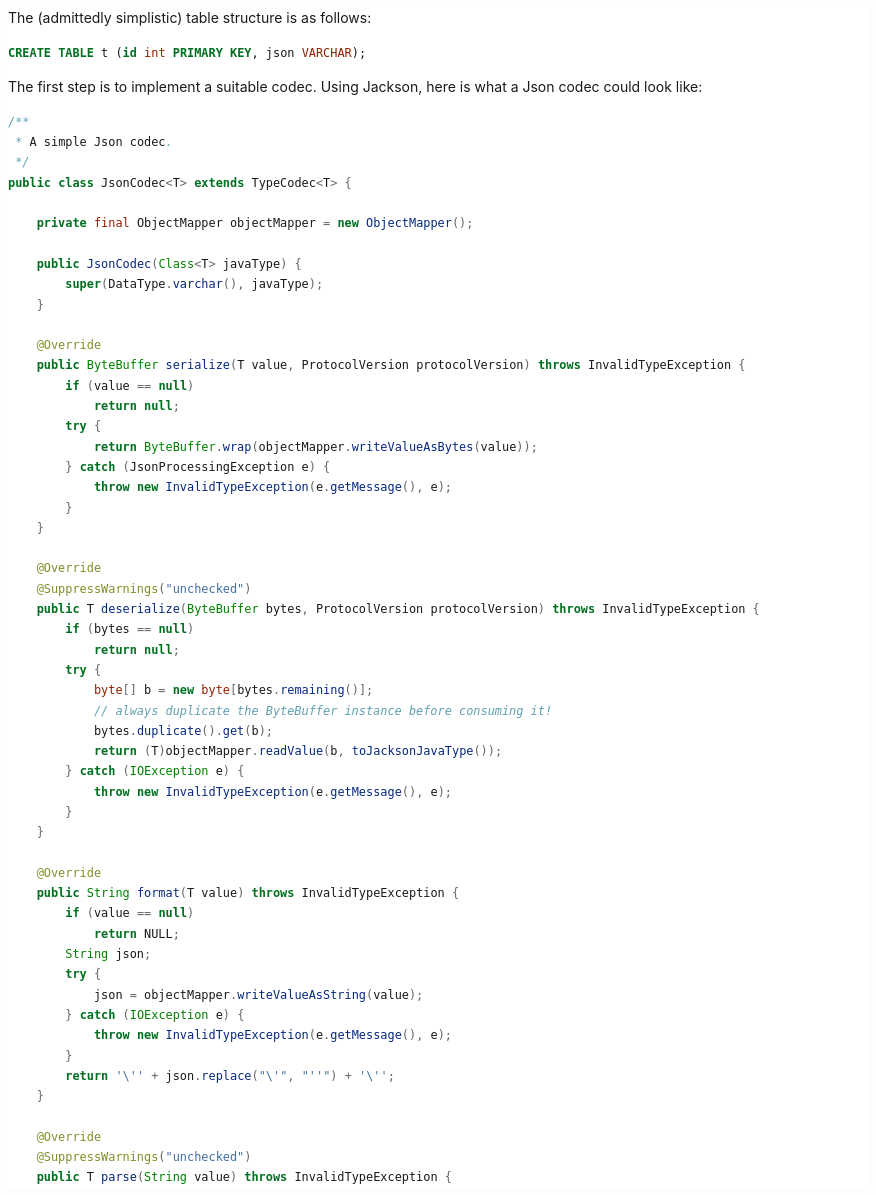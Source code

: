 The (admittedly simplistic) table structure is as follows:

```sql
CREATE TABLE t (id int PRIMARY KEY, json VARCHAR);
```

The first step is to implement a suitable codec. Using Jackson, here is what a Json codec could look like:

```java
/**
 * A simple Json codec.
 */
public class JsonCodec<T> extends TypeCodec<T> {

    private final ObjectMapper objectMapper = new ObjectMapper();

    public JsonCodec(Class<T> javaType) {
        super(DataType.varchar(), javaType);
    }

    @Override
    public ByteBuffer serialize(T value, ProtocolVersion protocolVersion) throws InvalidTypeException {
        if (value == null)
            return null;
        try {
            return ByteBuffer.wrap(objectMapper.writeValueAsBytes(value));
        } catch (JsonProcessingException e) {
            throw new InvalidTypeException(e.getMessage(), e);
        }
    }

    @Override
    @SuppressWarnings("unchecked")
    public T deserialize(ByteBuffer bytes, ProtocolVersion protocolVersion) throws InvalidTypeException {
        if (bytes == null)
            return null;
        try {
            byte[] b = new byte[bytes.remaining()];
            // always duplicate the ByteBuffer instance before consuming it!
            bytes.duplicate().get(b);
            return (T)objectMapper.readValue(b, toJacksonJavaType());
        } catch (IOException e) {
            throw new InvalidTypeException(e.getMessage(), e);
        }
    }

    @Override
    public String format(T value) throws InvalidTypeException {
        if (value == null)
            return NULL;
        String json;
        try {
            json = objectMapper.writeValueAsString(value);
        } catch (IOException e) {
            throw new InvalidTypeException(e.getMessage(), e);
        }
        return '\'' + json.replace("\'", "''") + '\'';
    }

    @Override
    @SuppressWarnings("unchecked")
    public T parse(String value) throws InvalidTypeException {
```

[JAVA-721]: https://datastax-oss.atlassian.net/browse/JAVA-721
[TypeCodec]: http://docs.datastax.com/en/drivers/java/3.0/com/datastax/driver/core/TypeCodec.html
[LocalDate]: http://docs.datastax.com/en/drivers/java/3.0/com/datastax/driver/core/LocalDate.html
[ByteBuffer]: http://docs.oracle.com/javase/8/docs/api/java/nio/ByteBuffer.html
[serialize]: http://docs.datastax.com/en/drivers/java/3.0/com/datastax/driver/core/TypeCodec.html#serialize(T,%20com.datastax.driver.core.ProtocolVersion)
[deserialize]: http://docs.datastax.com/en/drivers/java/3.0/com/datastax/driver/core/TypeCodec.html#deserialize(java.nio.ByteBuffer,%20com.datastax.driver.core.ProtocolVersion)
[TypeCodec.format]: http://docs.datastax.com/en/drivers/java/3.0/com/datastax/driver/core/TypeCodec.html#format(T)
[TypeCodec.parse]: http://docs.datastax.com/en/drivers/java/3.0/com/datastax/driver/core/TypeCodec.html#parse(java.lang.String)
[accepts]: http://docs.datastax.com/en/drivers/java/3.0/com/datastax/driver/core/TypeCodec.html#accepts-com.datastax.driver.core.DataType-
[CodecRegistry]: http://docs.datastax.com/en/drivers/java/3.0/com/datastax/driver/core/CodecRegistry.html
[CodecNotFoundException]: http://docs.datastax.com/en/drivers/java/3.0/com/datastax/driver/core/exceptions/CodecNotFoundException.html
[Jackson]: http://wiki.fasterxml.com/JacksonHome
[AbstractType]: https://github.com/apache/cassandra/blob/trunk/src/java/org/apache/cassandra/db/marshal/AbstractType.java
[UserType]: http://docs.datastax.com/en/drivers/java/3.0/com/datastax/driver/core/UserType.html
[UDTValue]: http://docs.datastax.com/en/drivers/java/3.0/com/datastax/driver/core/UDTValue.html
[TupleType]: http://docs.datastax.com/en/drivers/java/3.0/com/datastax/driver/core/TupleType.html
[TupleValue]: http://docs.datastax.com/en/drivers/java/3.0/com/datastax/driver/core/TupleValue.html
[CustomType]: http://docs.datastax.com/en/drivers/java/3.0/com/datastax/driver/core/DataType.CustomType.html
[TypeToken]: http://docs.guava-libraries.googlecode.com/git/javadoc/com/google/common/reflect/TypeToken.html
[SimpleStatement]: http://docs.datastax.com/en/drivers/java/3.0/com/datastax/driver/core/SimpleStatement.html
[BuiltStatement]: http://docs.datastax.com/en/drivers/java/3.0/com/datastax/driver/core/querybuilder/BuiltStatement.html
[setList]: http://docs.datastax.com/en/drivers/java/3.0/com/datastax/driver/core/SettableByIndexData.html#setList(int,%20java.util.List)
[setSet]: http://docs.datastax.com/en/drivers/java/3.0/com/datastax/driver/core/SettableByIndexData.html#setSet(int,%20java.util.Set)
[setMap]: http://docs.datastax.com/en/drivers/java/3.0/com/datastax/driver/core/SettableByIndexData.html#setMap(int,%20java.util.Map)
[setObject]: http://docs.datastax.com/en/drivers/java/3.0/com/datastax/driver/core/SettableByIndexData.html#setObject(int,%20V)